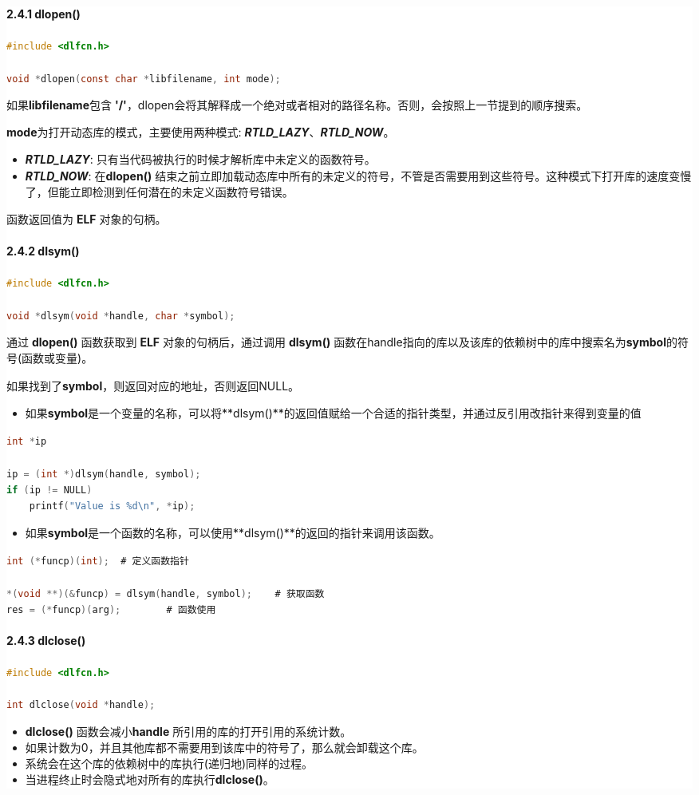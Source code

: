 #### 2.4.1 dlopen()

```c
#include <dlfcn.h>

void *dlopen(const char *libfilename, int mode);
```

如果**libfilename**包含 **'/'**，dlopen会将其解释成一个绝对或者相对的路径名称。否则，会按照上一节提到的顺序搜索。

**mode**为打开动态库的模式，主要使用两种模式: ***RTLD_LAZY***、***RTLD_NOW***。

- ***RTLD_LAZY***: 只有当代码被执行的时候才解析库中未定义的函数符号。
- ***RTLD_NOW***: 在**dlopen()** 结束之前立即加载动态库中所有的未定义的符号，不管是否需要用到这些符号。这种模式下打开库的速度变慢了，但能立即检测到任何潜在的未定义函数符号错误。

函数返回值为 **ELF** 对象的句柄。

#### 2.4.2 dlsym()

```c
#include <dlfcn.h>

void *dlsym(void *handle, char *symbol);
```

通过 **dlopen()** 函数获取到 **ELF** 对象的句柄后，通过调用 **dlsym()** 函数在handle指向的库以及该库的依赖树中的库中搜索名为**symbol**的符号(函数或变量)。

如果找到了**symbol**，则返回对应的地址，否则返回NULL。

- 如果**symbol**是一个变量的名称，可以将**dlsym()**的返回值赋给一个合适的指针类型，并通过反引用改指针来得到变量的值

```c
int *ip

ip = (int *)dlsym(handle, symbol);
if (ip != NULL)
    printf("Value is %d\n", *ip);
```

- 如果**symbol**是一个函数的名称，可以使用**dlsym()**的返回的指针来调用该函数。

```c
int (*funcp)(int);  # 定义函数指针

*(void **)(&funcp) = dlsym(handle, symbol);    # 获取函数
res = (*funcp)(arg);        # 函数使用
```

#### 2.4.3 dlclose()

```c
#include <dlfcn.h>

int dlclose(void *handle);
```

- **dlclose()** 函数会减小**handle** 所引用的库的打开引用的系统计数。
- 如果计数为0，并且其他库都不需要用到该库中的符号了，那么就会卸载这个库。
- 系统会在这个库的依赖树中的库执行(递归地)同样的过程。
- 当进程终止时会隐式地对所有的库执行**dlclose()**。
